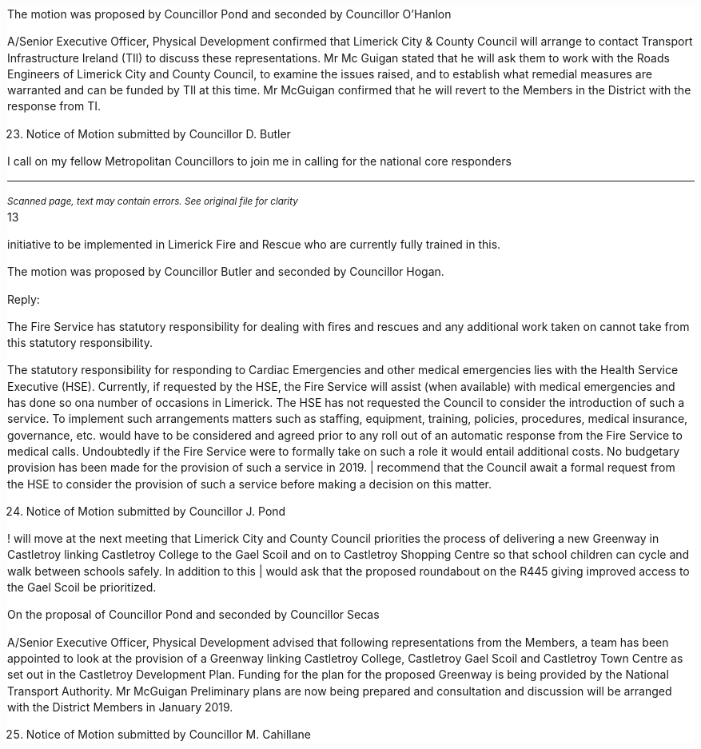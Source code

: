 The motion was proposed by Councillor Pond and seconded by Councillor O’Hanlon

A/Senior Executive Officer, Physical Development confirmed that Limerick City & County Council
will arrange to contact Transport Infrastructure Ireland (TIl) to discuss these representations. Mr
Mc Guigan stated that he will ask them to work with the Roads Engineers of Limerick City and
County Council, to examine the issues raised, and to establish what remedial measures are
warranted and can be funded by TIl at this time. Mr McGuigan confirmed that he will revert to
the Members in the District with the response from TI.

23. Notice of Motion submitted by Councillor D. Butler

I call on my fellow Metropolitan Councillors to join me in calling for the national core responders


---
*<small>Scanned page, text may contain errors. See original file for clarity</small>*  
13

initiative to be implemented in Limerick Fire and Rescue who are currently fully trained in this.

The motion was proposed by Councillor Butler and seconded by Councillor Hogan.

Reply:

The Fire Service has statutory responsibility for dealing with fires and rescues and any
additional work taken on cannot take from this statutory responsibility.

The statutory responsibility for responding to Cardiac Emergencies and other medical
emergencies lies with the Health Service Executive (HSE). Currently, if requested by the HSE,
the Fire Service will assist (when available) with medical emergencies and has done so ona
number of occasions in Limerick. The HSE has not requested the Council to consider the
introduction of such a service. To implement such arrangements matters such as staffing,
equipment, training, policies, procedures, medical insurance, governance, etc. would have to
be considered and agreed prior to any roll out of an automatic response from the Fire Service
to medical calls. Undoubtedly if the Fire Service were to formally take on such a role it would
entail additional costs. No budgetary provision has been made for the provision of such a
service in 2019. | recommend that the Council await a formal request from the HSE to
consider the provision of such a service before making a decision on this matter.

24. Notice of Motion submitted by Councillor J. Pond

! will move at the next meeting that Limerick City and County Council priorities the process of
delivering a new Greenway in Castletroy linking Castletroy College to the Gael Scoil and on to
Castletroy Shopping Centre so that school children can cycle and walk between schools safely.
In addition to this | would ask that the proposed roundabout on the R445 giving improved access
to the Gael Scoil be prioritized.

On the proposal of Councillor Pond and seconded by Councillor Secas

A/Senior Executive Officer, Physical Development advised that following representations from the
Members, a team has been appointed to look at the provision of a Greenway linking Castletroy
College, Castletroy Gael Scoil and Castletroy Town Centre as set out in the Castletroy
Development Plan. Funding for the plan for the proposed Greenway is being provided by the
National Transport Authority. Mr McGuigan Preliminary plans are now being prepared and
consultation and discussion will be arranged with the District Members in January 2019.

25. Notice of Motion submitted by Councillor M. Cahillane
